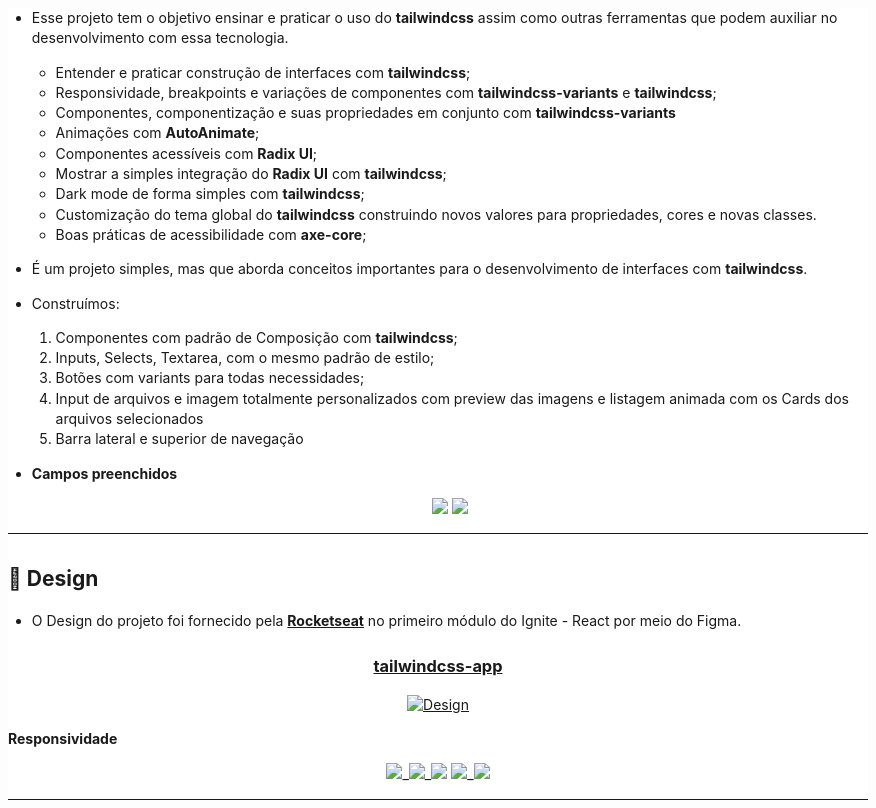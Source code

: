 - Esse projeto tem o objetivo ensinar e praticar o uso do **tailwindcss** assim como outras ferramentas que podem auxiliar no desenvolvimento com essa tecnologia.
  - Entender e praticar construção de interfaces com **tailwindcss**;
  - Responsividade, breakpoints e variações de componentes com **tailwindcss-variants** e **tailwindcss**;
  - Componentes, componentização e suas propriedades em conjunto com **tailwindcss-variants**
  - Animações com **AutoAnimate**;
  - Componentes acessíveis com **Radix UI**;
  - Mostrar a simples integração do **Radix UI** com **tailwindcss**;
  - Dark mode de forma simples com **tailwindcss**;
  - Customização do tema global do **tailwindcss** construindo novos valores para propriedades, cores e novas classes.
  - Boas práticas de acessibilidade com **axe-core**;

- É um projeto simples, mas que aborda conceitos importantes para o desenvolvimento de interfaces com **tailwindcss**.
- Construímos:
  1. Componentes com padrão de Composição com **tailwindcss**;
  2. Inputs, Selects, Textarea, com o mesmo padrão de estilo;
  3. Botões com variants para todas necessidades;
  4. Input de arquivos e imagem totalmente personalizados com preview das imagens e listagem animada com os Cards dos arquivos selecionados
  5. Barra lateral e superior de navegação

- **Campos preenchidos**

  <div align="center" >
      <img src="https://i.imgur.com/HruxUNV.png" width="700">
      <img src="https://i.imgur.com/b6jFwrz.png" width="700">
  </div>

---

## :art: Design

- O Design do projeto foi fornecido pela **[Rocketseat](https://www.rocketseat.com.br/)** no primeiro módulo do Ignite - React por meio do Figma.

<div align="center">
  <h3><a href="https://www.figma.com/file/wyhJEw4TTgVae0NblX9Abl/Ignite-Tailwind-%E2%9C%85?type=design&mode=design&t=vjw5ISwfxYoe6X8q-0">tailwindcss-app</a></h3>

  [![Design](https://i.imgur.com/27ZuoQn.png)](https://www.figma.com/file/wyhJEw4TTgVae0NblX9Abl/Ignite-Tailwind-%E2%9C%85?type=design&mode=design&t=vjw5ISwfxYoe6X8q-0)
</div>

**Responsividade**

<div align="center" >
      <img src="https://i.imgur.com/Id4w6in.png" height="425">_<img src="https://i.imgur.com/7bwpEB5.png" height="425">_<img src="https://i.imgur.com/W2vkjUj.png" height="425">
      <img src="https://i.imgur.com/Id4w6in.png" height="425">_<img src="https://i.imgur.com/OjAUkAy.png" height="425">
</div>

---